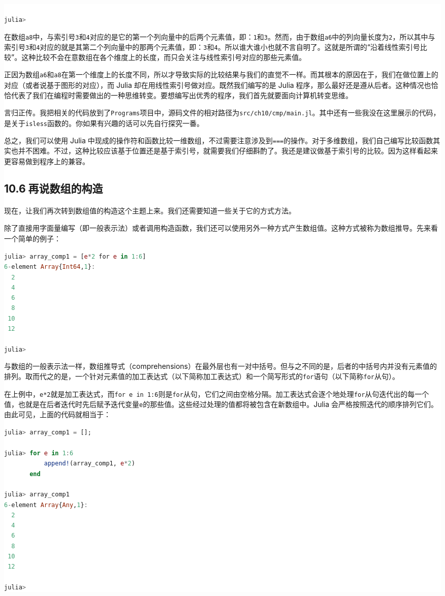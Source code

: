 ```julia

julia>
```

在数组`a8`中，与索引号`3`和`4`对应的是它的第一个列向量中的后两个元素值，即：`1`和`3`。然而，由于数组`a6`中的列向量长度为`2`，所以其中与索引号`3`和`4`对应的就是其第二个列向量中的那两个元素值，即：`3`和`4`。所以谁大谁小也就不言自明了。这就是所谓的“沿着线性索引号比较”。这种比较不会在意数组在各个维度上的长度，而只会关注与线性索引号对应的那些元素值。

正因为数组`a6`和`a8`在第一个维度上的长度不同，所以才导致实际的比较结果与我们的直觉不一样。而其根本的原因在于，我们在做位置上的对应（或者说基于图形的对应），而 Julia 却在用线性索引号做对应。既然我们编写的是 Julia 程序，那么最好还是遵从后者。这种情况也恰恰代表了我们在编程时需要做出的一种思维转变。要想编写出优秀的程序，我们首先就要面向计算机转变思维。

言归正传。我把相关的代码放到了`Programs`项目中，源码文件的相对路径为`src/ch10/cmp/main.jl`。其中还有一些我没在这里展示的代码，是关于`isless`函数的。你如果有兴趣的话可以先自行探究一番。

总之，我们可以使用 Julia 中现成的操作符和函数比较一维数组，不过需要注意涉及到`===`的操作。对于多维数组，我们自己编写比较函数其实也并不困难。不过，这种比较应该基于位置还是基于索引号，就需要我们仔细斟酌了。我还是建议做基于索引号的比较。因为这样看起来更容易做到程序上的兼容。

## 10.6 再说数组的构造

现在，让我们再次转到数组值的构造这个主题上来。我们还需要知道一些关于它的方式方法。

除了直接用字面量编写（即一般表示法）或者调用构造函数，我们还可以使用另外一种方式产生数组值。这种方式被称为数组推导。先来看一个简单的例子：

```julia
julia> array_comp1 = [e*2 for e in 1:6]
6-element Array{Int64,1}:
  2
  4
  6
  8
 10
 12

julia> 
```

与数组的一般表示法一样，数组推导式（comprehensions）在最外层也有一对中括号。但与之不同的是，后者的中括号内并没有元素值的排列。取而代之的是，一个针对元素值的加工表达式（以下简称加工表达式）和一个简写形式的`for`语句（以下简称`for`从句）。

在上例中，`e*2`就是加工表达式，而`for e in 1:6`则是`for`从句，它们之间由空格分隔。加工表达式会逐个地处理`for`从句迭代出的每一个值，也就是在后者迭代时先后赋予迭代变量`e`的那些值。这些经过处理的值都将被包含在新数组中。Julia 会严格按照迭代的顺序排列它们。由此可见，上面的代码就相当于：

```julia
julia> array_comp1 = [];

julia> for e in 1:6
           append!(array_comp1, e*2)
       end

julia> array_comp1
6-element Array{Any,1}:
  2
  4
  6
  8
 10
 12

julia>  
```
